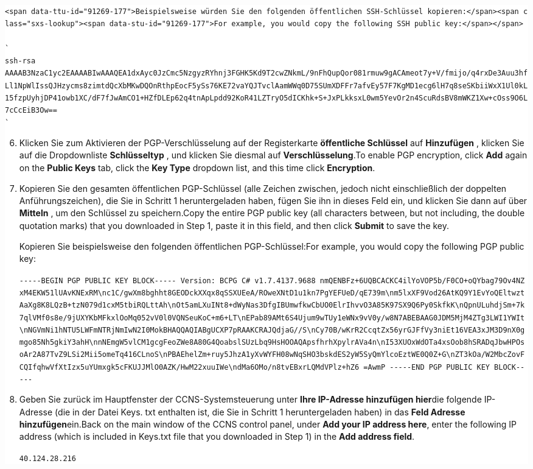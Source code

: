     <span data-ttu-id="91269-177">Beispielsweise würden Sie den folgenden öffentlichen SSH-Schlüssel kopieren:</span><span class="sxs-lookup"><span data-stu-id="91269-177">For example, you would copy the following SSH public key:</span></span>

    `
    ssh-rsa
    AAAAB3NzaC1yc2EAAAABIwAAAQEA1dxAyc0JzCmc5NzgyzRYhnj3FGHK5Kd9T2cwZNkmL/9nFhQupQor081rmuw9gACAmeot7y+V/fmijo/q4rxDe3Auu3hfLl1NpWlIssQJHzycms8zimtdQcXbMKwDQOnRthpEocF5ySs76KE72vaYQJTvclAamWWq0D75SUmXDFFr7afvEy57F7KgMD1ecg6lH7q8seSKbiiWxX1Ul0kL15fzpUyhjDP41owb1XC/dF7fJwAmCO1+HZfDLEp62q4tnApLpdd92KoR41LZTryO5dICKhk+S+JxPLkksxL0wm5YevOr2n4ScuRdsBV8mWKZ1Xw+cOss9O6L7cCcEiB3Ow==
    `

6. <span data-ttu-id="91269-178">Klicken Sie zum Aktivieren der PGP-Verschlüsselung auf der Registerkarte **öffentliche Schlüssel** auf **Hinzufügen** , klicken Sie auf die Dropdownliste **Schlüsseltyp** , und klicken Sie diesmal auf **Verschlüsselung**.</span><span class="sxs-lookup"><span data-stu-id="91269-178">To enable PGP encryption, click **Add** again on the **Public Keys** tab, click the **Key Type** dropdown list, and this time click **Encryption**.</span></span>

7. <span data-ttu-id="91269-179">Kopieren Sie den gesamten öffentlichen PGP-Schlüssel (alle Zeichen zwischen, jedoch nicht einschließlich der doppelten Anführungszeichen), die Sie in Schritt 1 heruntergeladen haben, fügen Sie ihn in dieses Feld ein, und klicken Sie dann auf über **Mitteln** , um den Schlüssel zu speichern.</span><span class="sxs-lookup"><span data-stu-id="91269-179">Copy the entire PGP public key (all characters between, but not including, the double quotation marks) that you downloaded in Step 1, paste it in this field, and then click **Submit** to save the key.</span></span> 

    <span data-ttu-id="91269-180">Kopieren Sie beispielsweise den folgenden öffentlichen PGP-Schlüssel:</span><span class="sxs-lookup"><span data-stu-id="91269-180">For example, you would copy the following PGP public key:</span></span>

    `
    -----BEGIN PGP PUBLIC KEY BLOCK-----
    Version: BCPG C# v1.7.4137.9688
    nmQENBFz+6UQBCACKC4ilYoVOP5b/F0CO+oQYbag79Ov4NZxM4EKW51lUAvKNExRM\nc1C/gwXm8bghht8GEODckXXqx8qSSXUEeA/ROweXNtD1u1kn7PgYEFUeD/qE739m\nm5lxXF9Vod26AtKQ9Y1EvYoQEltwztAaXg8K8LQzB+tzN079d1cxM5tbiRQLttAh\nOt5amLXuINt8+dWyNas3DfgIBUmwfkwCbUO0ElrIhvvO3A85K97SX9Q6Py0SkfkK\nQpnULuhdjSm+7k7qlVMf0s8e/9jUXYKbMFkxlOoMq052vV0l0VQNSeuKoC+m6+LT\nEPab89AMt6S4Ujum9wTUy1eWNx9vV0y/w8N7ABEBAAG0JDM5MjM4ZTg3LWI1YWIt\nNGVmNi1hNTU5LWFmNTRjNmIwN2I0MokBHAQQAQIABgUCXP7pRAAKCRAJQdjaG//S\nCy70B/wKrR2CcqtZx56yrGJFfVy3niEt16VEA3xJM3D9nX0gmgo85Nh5gkiY3ahH\nnNEmgW5vlCM1gcgFeoZWe8A80G4QoabslSUzLbq9HsHOOAQApsfhrhXpylrAVa4n\nI53XUOxWdOTa4xsOob8hSRADqJbwHPOsoAr2A87TvZ9LSi2Mii5omeTq416CLnoS\nPBAEhelZm+ruy5JhzA1yXvWYFH08wNqSHO3bskdES2yW5SyQmYlcoEztWE0Q0Z+G\nZT3kOa/W2MbcZovFCQIfqhwVfXtIzx5uYUmxgk5cFKUJJMlO0AZK/HwM22xuuIWe\ndMa6OMo/n8tvEBxrLQMdVPlz+hZ6
    =AwmP
    -----END PGP PUBLIC KEY BLOCK-----
    `
8. <span data-ttu-id="91269-181">Geben Sie zurück im Hauptfenster der CCNS-Systemsteuerung unter **Ihre IP-Adresse hinzufügen hier**die folgende IP-Adresse (die in der Datei Keys. txt enthalten ist, die Sie in Schritt 1 heruntergeladen haben) in das **Feld Adresse hinzufügen**ein.</span><span class="sxs-lookup"><span data-stu-id="91269-181">Back on the main window of the CCNS control panel, under **Add your IP address here**, enter the following IP address (which is included in Keys.txt file that you downloaded in Step 1) in the **Add address field**.</span></span>

   `
   40.124.28.216
   `
